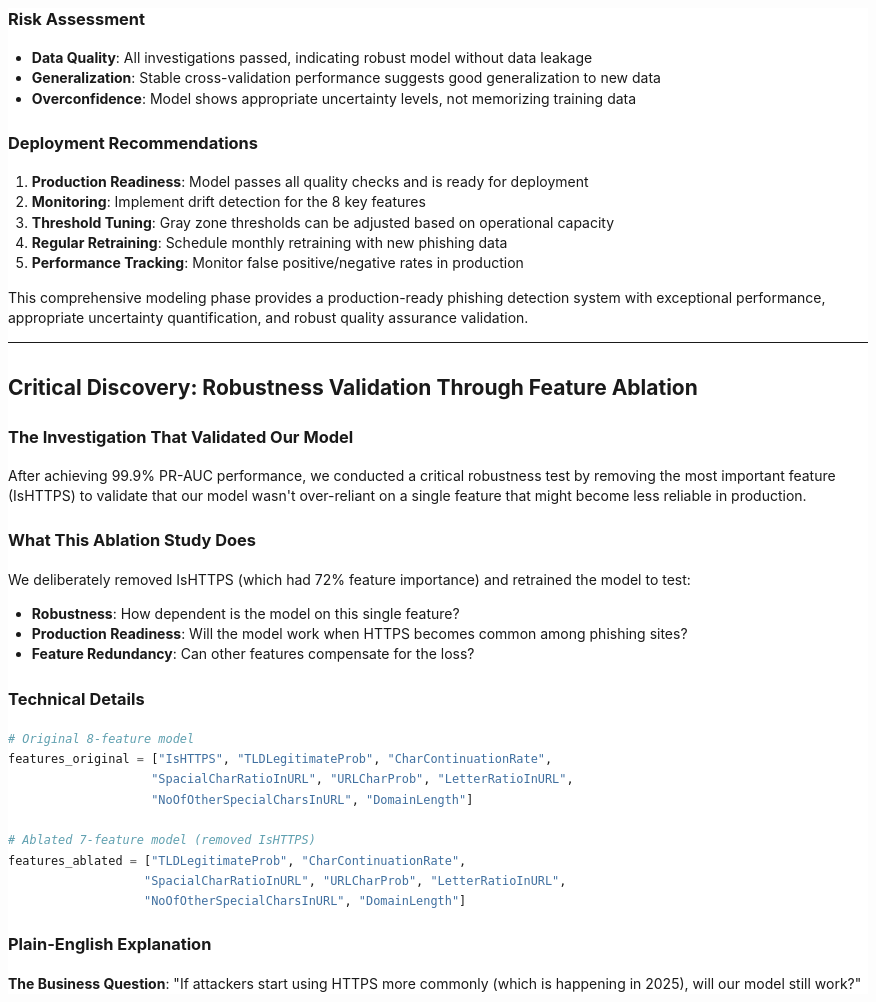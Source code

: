 ### Risk Assessment
- **Data Quality**: All investigations passed, indicating robust model without data leakage
- **Generalization**: Stable cross-validation performance suggests good generalization to new data
- **Overconfidence**: Model shows appropriate uncertainty levels, not memorizing training data

### Deployment Recommendations
1. **Production Readiness**: Model passes all quality checks and is ready for deployment
2. **Monitoring**: Implement drift detection for the 8 key features
3. **Threshold Tuning**: Gray zone thresholds can be adjusted based on operational capacity
4. **Regular Retraining**: Schedule monthly retraining with new phishing data
5. **Performance Tracking**: Monitor false positive/negative rates in production

This comprehensive modeling phase provides a production-ready phishing detection system with exceptional performance, appropriate uncertainty quantification, and robust quality assurance validation.

---

## Critical Discovery: Robustness Validation Through Feature Ablation

### The Investigation That Validated Our Model

After achieving 99.9% PR-AUC performance, we conducted a critical robustness test by removing the most important feature (IsHTTPS) to validate that our model wasn't over-reliant on a single feature that might become less reliable in production.

### What This Ablation Study Does

We deliberately removed IsHTTPS (which had 72% feature importance) and retrained the model to test:
- **Robustness**: How dependent is the model on this single feature?
- **Production Readiness**: Will the model work when HTTPS becomes common among phishing sites?
- **Feature Redundancy**: Can other features compensate for the loss?

### Technical Details

```python
# Original 8-feature model
features_original = ["IsHTTPS", "TLDLegitimateProb", "CharContinuationRate", 
                    "SpacialCharRatioInURL", "URLCharProb", "LetterRatioInURL",
                    "NoOfOtherSpecialCharsInURL", "DomainLength"]

# Ablated 7-feature model (removed IsHTTPS)
features_ablated = ["TLDLegitimateProb", "CharContinuationRate", 
                   "SpacialCharRatioInURL", "URLCharProb", "LetterRatioInURL",
                   "NoOfOtherSpecialCharsInURL", "DomainLength"]
```

### Plain-English Explanation

**The Business Question**: "If attackers start using HTTPS more commonly (which is happening in 2025), will our model still work?"
